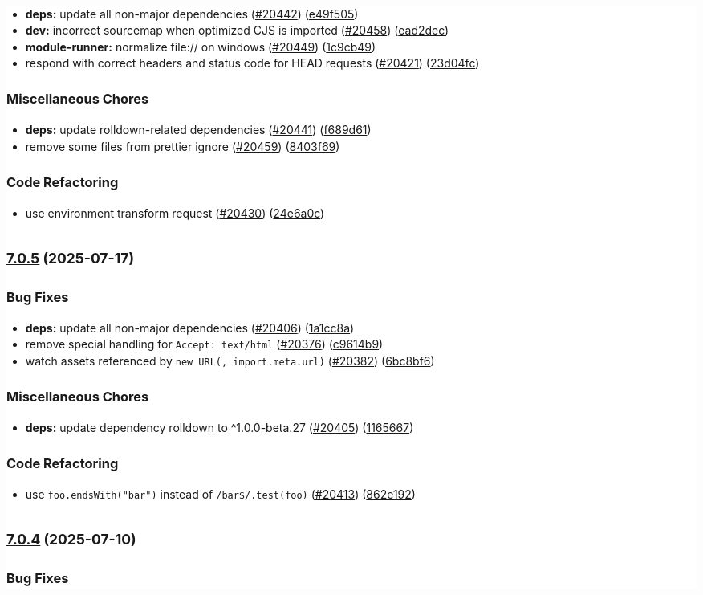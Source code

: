 * **deps:** update all non-major dependencies ([#20442](https://github.com/vitejs/vite/issues/20442)) ([e49f505](https://github.com/vitejs/vite/commit/e49f50599d852eec644e79b074b4648e2dff1e5d))
* **dev:** incorrect sourcemap when optimized CJS is imported ([#20458](https://github.com/vitejs/vite/issues/20458)) ([ead2dec](https://github.com/vitejs/vite/commit/ead2dec74170ad26db8a18bbd68f075efaceb0e3))
* **module-runner:** normalize file:// on windows ([#20449](https://github.com/vitejs/vite/issues/20449)) ([1c9cb49](https://github.com/vitejs/vite/commit/1c9cb493f0467c463113d301b00ce07cbe4b6f58))
* respond with correct headers and status code for HEAD requests ([#20421](https://github.com/vitejs/vite/issues/20421)) ([23d04fc](https://github.com/vitejs/vite/commit/23d04fc2d8a4fcf7c2011418693d6000748aa655))

### Miscellaneous Chores

* **deps:** update rolldown-related dependencies ([#20441](https://github.com/vitejs/vite/issues/20441)) ([f689d61](https://github.com/vitejs/vite/commit/f689d613429ae9452c74f8bc482d8cc2584ea6b8))
* remove some files from prettier ignore ([#20459](https://github.com/vitejs/vite/issues/20459)) ([8403f69](https://github.com/vitejs/vite/commit/8403f69551131b5c39bfaf242ffac2e5efcd1dd6))

### Code Refactoring

* use environment transform request ([#20430](https://github.com/vitejs/vite/issues/20430)) ([24e6a0c](https://github.com/vitejs/vite/commit/24e6a0c3165557396db6ab59d3001e037c76ce32))

## <small>[7.0.5](https://github.com/vitejs/vite/compare/v7.0.4...v7.0.5) (2025-07-17)</small>
### Bug Fixes

* **deps:** update all non-major dependencies ([#20406](https://github.com/vitejs/vite/issues/20406)) ([1a1cc8a](https://github.com/vitejs/vite/commit/1a1cc8a435a21996255b3e5cc75ed4680de2a7f3))
* remove special handling for `Accept: text/html` ([#20376](https://github.com/vitejs/vite/issues/20376)) ([c9614b9](https://github.com/vitejs/vite/commit/c9614b9c378be4a32e84f37be71a8becce52af7b))
* watch assets referenced by `new URL(, import.meta.url)` ([#20382](https://github.com/vitejs/vite/issues/20382)) ([6bc8bf6](https://github.com/vitejs/vite/commit/6bc8bf634d4a2c9915da9813963dd80a4186daeb))

### Miscellaneous Chores

* **deps:** update dependency rolldown to ^1.0.0-beta.27 ([#20405](https://github.com/vitejs/vite/issues/20405)) ([1165667](https://github.com/vitejs/vite/commit/1165667b271fb1fb76584278e72a85d564c9bb09))

### Code Refactoring

* use `foo.endsWith("bar")` instead of `/bar$/.test(foo)` ([#20413](https://github.com/vitejs/vite/issues/20413)) ([862e192](https://github.com/vitejs/vite/commit/862e192d21f66039635a998724bdc6b94fd293a0))

## <small>[7.0.4](https://github.com/vitejs/vite/compare/v7.0.3...v7.0.4) (2025-07-10)</small>
### Bug Fixes
